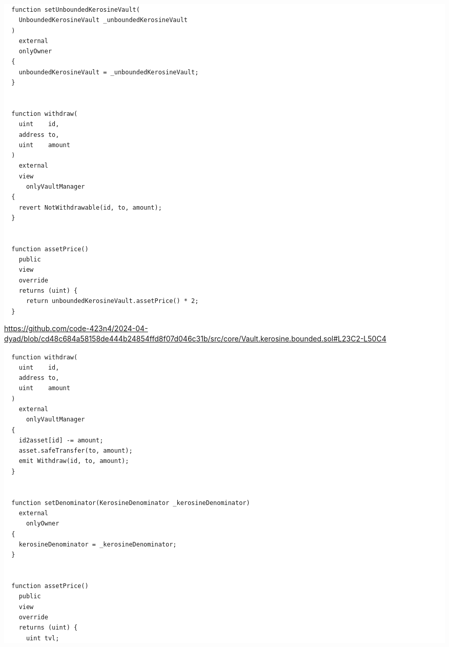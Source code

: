 ```solidity
  function setUnboundedKerosineVault(
    UnboundedKerosineVault _unboundedKerosineVault
  )
    external
    onlyOwner
  {
    unboundedKerosineVault = _unboundedKerosineVault;
  }


  function withdraw(
    uint    id,
    address to,
    uint    amount
  ) 
    external 
    view
      onlyVaultManager
  {
    revert NotWithdrawable(id, to, amount);
  }


  function assetPrice() 
    public 
    view 
    override
    returns (uint) {
      return unboundedKerosineVault.assetPrice() * 2;
  }
```

https://github.com/code-423n4/2024-04-dyad/blob/cd48c684a58158de444b24854ffd8f07d046c31b/src/core/Vault.kerosine.bounded.sol#L23C2-L50C4

```solidity
  function withdraw(
    uint    id,
    address to,
    uint    amount
  ) 
    external 
      onlyVaultManager
  {
    id2asset[id] -= amount;
    asset.safeTransfer(to, amount); 
    emit Withdraw(id, to, amount);
  }


  function setDenominator(KerosineDenominator _kerosineDenominator) 
    external 
      onlyOwner
  {
    kerosineDenominator = _kerosineDenominator;
  }


  function assetPrice() 
    public 
    view 
    override
    returns (uint) {
      uint tvl;
```